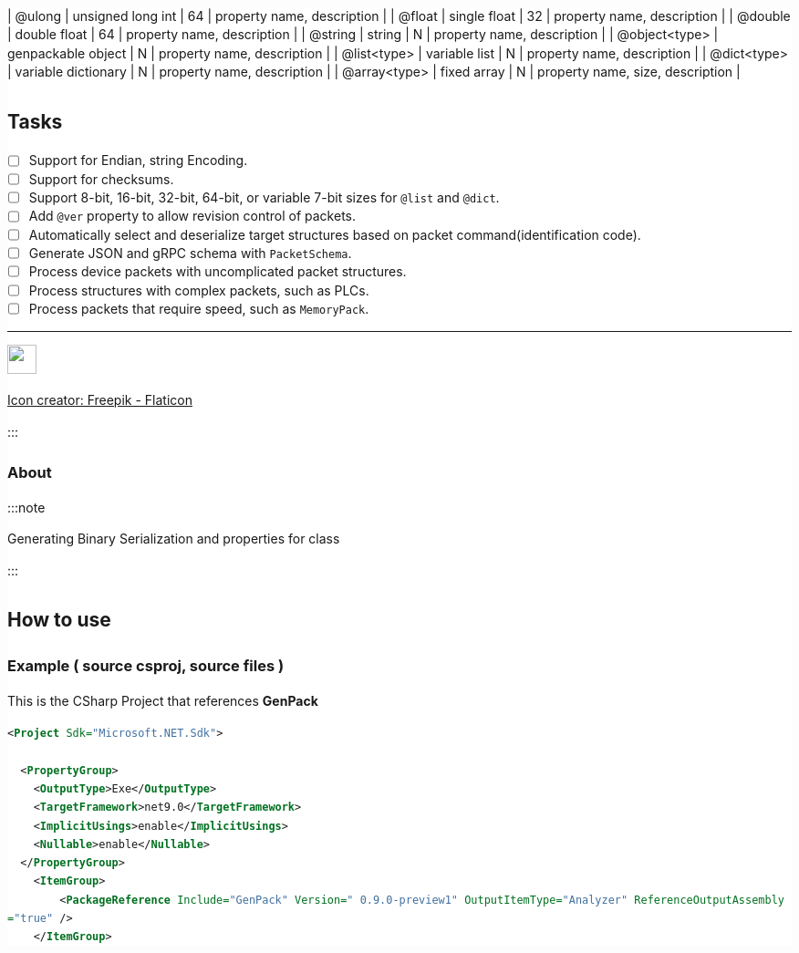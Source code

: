 | @ulong          | unsigned long int   |  64  | property name, description       |
| @float          | single float        |  32  | property name, description       |
| @double         | double float        |  64  | property name, description       |
| @string         | string              |   N  | property name, description       |
| @object\<type\> | genpackable object  |   N  | property name, description       |
| @list\<type\>   | variable list       |   N  | property name, description       |
| @dict\<type\>   | variable dictionary |   N  | property name, description       |
| @array\<type\>  | fixed array         |   N  | property name, size, description |

## Tasks
- [ ] Support for Endian, string Encoding.
- [ ] Support for checksums.
- [ ] Support 8-bit, 16-bit, 32-bit, 64-bit, or variable 7-bit sizes for `@list` and `@dict`.
- [ ] Add `@ver` property to allow revision control of packets.
- [ ] Automatically select and deserialize target structures based on packet command(identification code).
- [ ] Generate JSON and gRPC schema with `PacketSchema`.
- [ ] Process device packets with uncomplicated packet structures.
- [ ] Process structures with complex packets, such as PLCs.
- [ ] Process packets that require speed, such as `MemoryPack`.

------

<img src="logo.png" width="32" height="32">

[Icon creator: Freepik - Flaticon](https://www.flaticon.com/kr/free-icon/blocks_2021305)


:::

### About
:::note

Generating Binary Serialization and properties for class


:::

## How to use

### Example ( source csproj, source files )

<Tabs>

<TabItem value="csproj" label="CSharp Project">

This is the CSharp Project that references **GenPack**
```xml showLineNumbers {10}
<Project Sdk="Microsoft.NET.Sdk">

  <PropertyGroup>
    <OutputType>Exe</OutputType>
    <TargetFramework>net9.0</TargetFramework>
    <ImplicitUsings>enable</ImplicitUsings>
    <Nullable>enable</Nullable>
  </PropertyGroup>
	<ItemGroup>
		<PackageReference Include="GenPack" Version=" 0.9.0-preview1" OutputItemType="Analyzer" ReferenceOutputAssembly="true" />
	</ItemGroup>
```